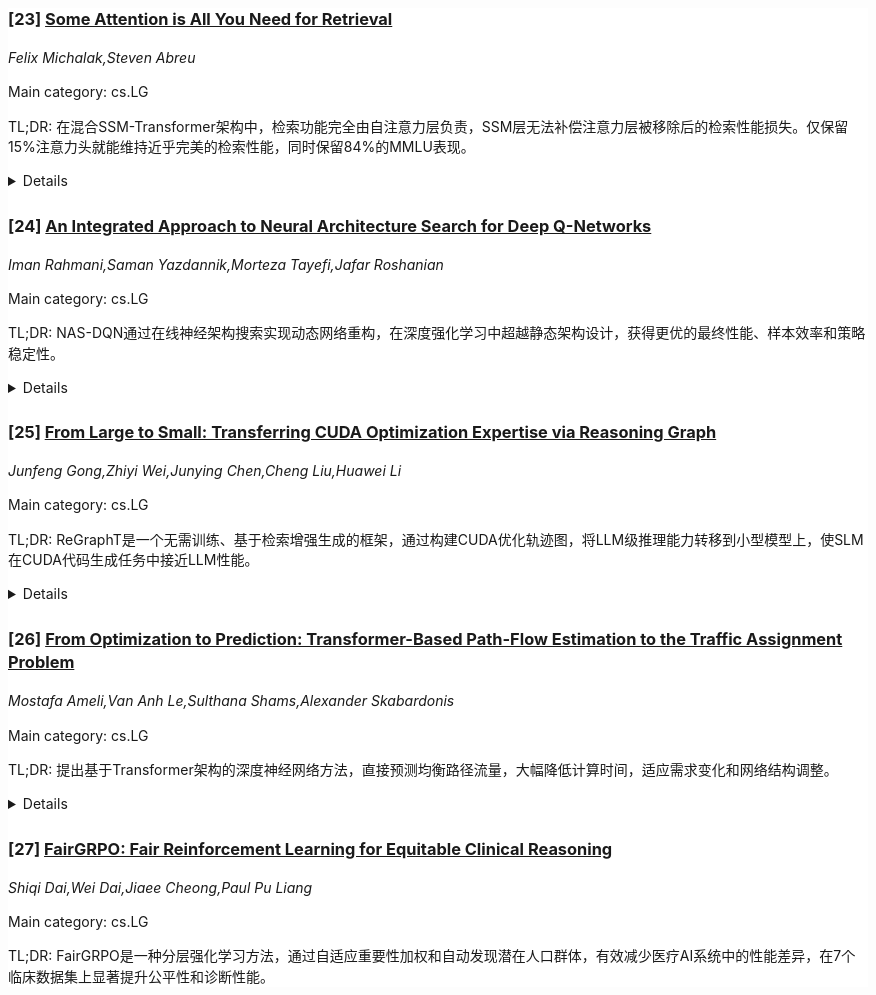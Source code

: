 
### [23] [Some Attention is All You Need for Retrieval](https://arxiv.org/abs/2510.19861)
*Felix Michalak,Steven Abreu*

Main category: cs.LG

TL;DR: 在混合SSM-Transformer架构中，检索功能完全由自注意力层负责，SSM层无法补偿注意力层被移除后的检索性能损失。仅保留15%注意力头就能维持近乎完美的检索性能，同时保留84%的MMLU表现。


<details><summary>Details</summary></details>


### [24] [An Integrated Approach to Neural Architecture Search for Deep Q-Networks](https://arxiv.org/abs/2510.19872)
*Iman Rahmani,Saman Yazdannik,Morteza Tayefi,Jafar Roshanian*

Main category: cs.LG

TL;DR: NAS-DQN通过在线神经架构搜索实现动态网络重构，在深度强化学习中超越静态架构设计，获得更优的最终性能、样本效率和策略稳定性。


<details><summary>Details</summary></details>


### [25] [From Large to Small: Transferring CUDA Optimization Expertise via Reasoning Graph](https://arxiv.org/abs/2510.19873)
*Junfeng Gong,Zhiyi Wei,Junying Chen,Cheng Liu,Huawei Li*

Main category: cs.LG

TL;DR: ReGraphT是一个无需训练、基于检索增强生成的框架，通过构建CUDA优化轨迹图，将LLM级推理能力转移到小型模型上，使SLM在CUDA代码生成任务中接近LLM性能。


<details><summary>Details</summary></details>


### [26] [From Optimization to Prediction: Transformer-Based Path-Flow Estimation to the Traffic Assignment Problem](https://arxiv.org/abs/2510.19889)
*Mostafa Ameli,Van Anh Le,Sulthana Shams,Alexander Skabardonis*

Main category: cs.LG

TL;DR: 提出基于Transformer架构的深度神经网络方法，直接预测均衡路径流量，大幅降低计算时间，适应需求变化和网络结构调整。


<details><summary>Details</summary></details>


### [27] [FairGRPO: Fair Reinforcement Learning for Equitable Clinical Reasoning](https://arxiv.org/abs/2510.19893)
*Shiqi Dai,Wei Dai,Jiaee Cheong,Paul Pu Liang*

Main category: cs.LG

TL;DR: FairGRPO是一种分层强化学习方法，通过自适应重要性加权和自动发现潜在人口群体，有效减少医疗AI系统中的性能差异，在7个临床数据集上显著提升公平性和诊断性能。
